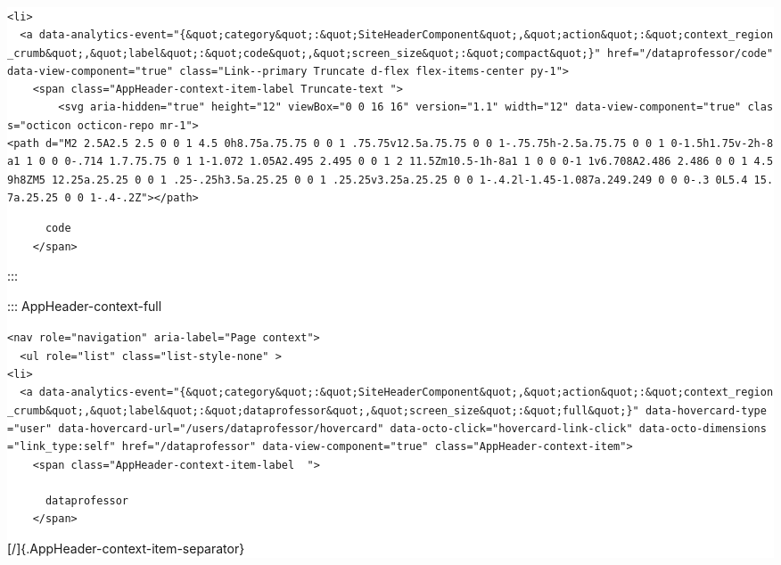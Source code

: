 </a>

</li>

```         
<li>
  <a data-analytics-event="{&quot;category&quot;:&quot;SiteHeaderComponent&quot;,&quot;action&quot;:&quot;context_region_crumb&quot;,&quot;label&quot;:&quot;code&quot;,&quot;screen_size&quot;:&quot;compact&quot;}" href="/dataprofessor/code" data-view-component="true" class="Link--primary Truncate d-flex flex-items-center py-1">
    <span class="AppHeader-context-item-label Truncate-text ">
        <svg aria-hidden="true" height="12" viewBox="0 0 16 16" version="1.1" width="12" data-view-component="true" class="octicon octicon-repo mr-1">
<path d="M2 2.5A2.5 2.5 0 0 1 4.5 0h8.75a.75.75 0 0 1 .75.75v12.5a.75.75 0 0 1-.75.75h-2.5a.75.75 0 0 1 0-1.5h1.75v-2h-8a1 1 0 0 0-.714 1.7.75.75 0 1 1-1.072 1.05A2.495 2.495 0 0 1 2 11.5Zm10.5-1h-8a1 1 0 0 0-1 1v6.708A2.486 2.486 0 0 1 4.5 9h8ZM5 12.25a.25.25 0 0 1 .25-.25h3.5a.25.25 0 0 1 .25.25v3.25a.25.25 0 0 1-.4.2l-1.45-1.087a.249.249 0 0 0-.3 0L5.4 15.7a.25.25 0 0 1-.4-.2Z"></path>
```

</svg>

```         
      code
    </span>
```

</a>

</li>

</ul>
:::

</scrollable-region>

</dialog></dialog-helper>

</div>

::: AppHeader-context-full
```         
<nav role="navigation" aria-label="Page context">
  <ul role="list" class="list-style-none" >
<li>
  <a data-analytics-event="{&quot;category&quot;:&quot;SiteHeaderComponent&quot;,&quot;action&quot;:&quot;context_region_crumb&quot;,&quot;label&quot;:&quot;dataprofessor&quot;,&quot;screen_size&quot;:&quot;full&quot;}" data-hovercard-type="user" data-hovercard-url="/users/dataprofessor/hovercard" data-octo-click="hovercard-link-click" data-octo-dimensions="link_type:self" href="/dataprofessor" data-view-component="true" class="AppHeader-context-item">
    <span class="AppHeader-context-item-label  ">

      dataprofessor
    </span>
```

</a> [/]{.AppHeader-context-item-separator}

</li>
